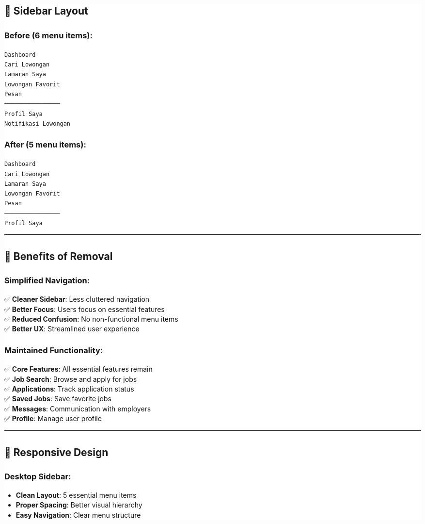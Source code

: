 
## 🎨 Sidebar Layout

### **Before (6 menu items):**
```
Dashboard
Cari Lowongan
Lamaran Saya
Lowongan Favorit
Pesan
────────────────
Profil Saya
Notifikasi Lowongan
```

### **After (5 menu items):**
```
Dashboard
Cari Lowongan
Lamaran Saya
Lowongan Favorit
Pesan
────────────────
Profil Saya
```

---

## 🚀 Benefits of Removal

### **Simplified Navigation:**
✅ **Cleaner Sidebar**: Less cluttered navigation  
✅ **Better Focus**: Users focus on essential features  
✅ **Reduced Confusion**: No non-functional menu items  
✅ **Better UX**: Streamlined user experience  

### **Maintained Functionality:**
✅ **Core Features**: All essential features remain  
✅ **Job Search**: Browse and apply for jobs  
✅ **Applications**: Track application status  
✅ **Saved Jobs**: Save favorite jobs  
✅ **Messages**: Communication with employers  
✅ **Profile**: Manage user profile  

---

## 📱 Responsive Design

### **Desktop Sidebar:**
- **Clean Layout**: 5 essential menu items
- **Proper Spacing**: Better visual hierarchy
- **Easy Navigation**: Clear menu structure
